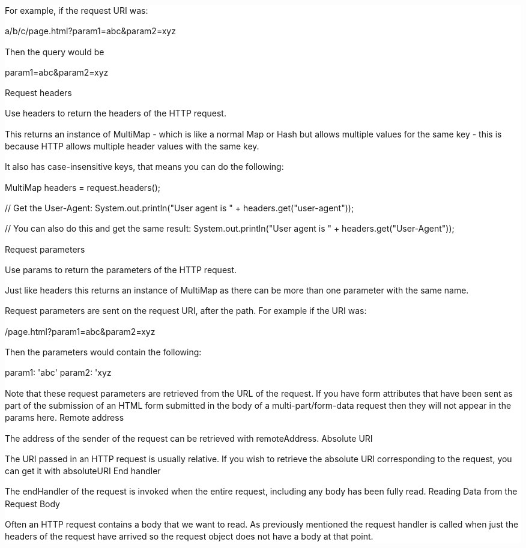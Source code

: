 For example, if the request URI was:

a/b/c/page.html?param1=abc&param2=xyz

Then the query would be

param1=abc&param2=xyz

Request headers

Use headers to return the headers of the HTTP request.

This returns an instance of MultiMap - which is like a normal Map or Hash but allows multiple values for the same key - this is because HTTP allows multiple header values with the same key.

It also has case-insensitive keys, that means you can do the following:

MultiMap headers = request.headers();

// Get the User-Agent:
System.out.println("User agent is " + headers.get("user-agent"));

// You can also do this and get the same result:
System.out.println("User agent is " + headers.get("User-Agent"));

Request parameters

Use params to return the parameters of the HTTP request.

Just like headers this returns an instance of MultiMap as there can be more than one parameter with the same name.

Request parameters are sent on the request URI, after the path. For example if the URI was:

/page.html?param1=abc&param2=xyz

Then the parameters would contain the following:

param1: 'abc'
param2: 'xyz

Note that these request parameters are retrieved from the URL of the request. If you have form attributes that have been sent as part of the submission of an HTML form submitted in the body of a multi-part/form-data request then they will not appear in the params here.
Remote address

The address of the sender of the request can be retrieved with remoteAddress.
Absolute URI

The URI passed in an HTTP request is usually relative. If you wish to retrieve the absolute URI corresponding to the request, you can get it with absoluteURI
End handler

The endHandler of the request is invoked when the entire request, including any body has been fully read.
Reading Data from the Request Body

Often an HTTP request contains a body that we want to read. As previously mentioned the request handler is called when just the headers of the request have arrived so the request object does not have a body at that point.
